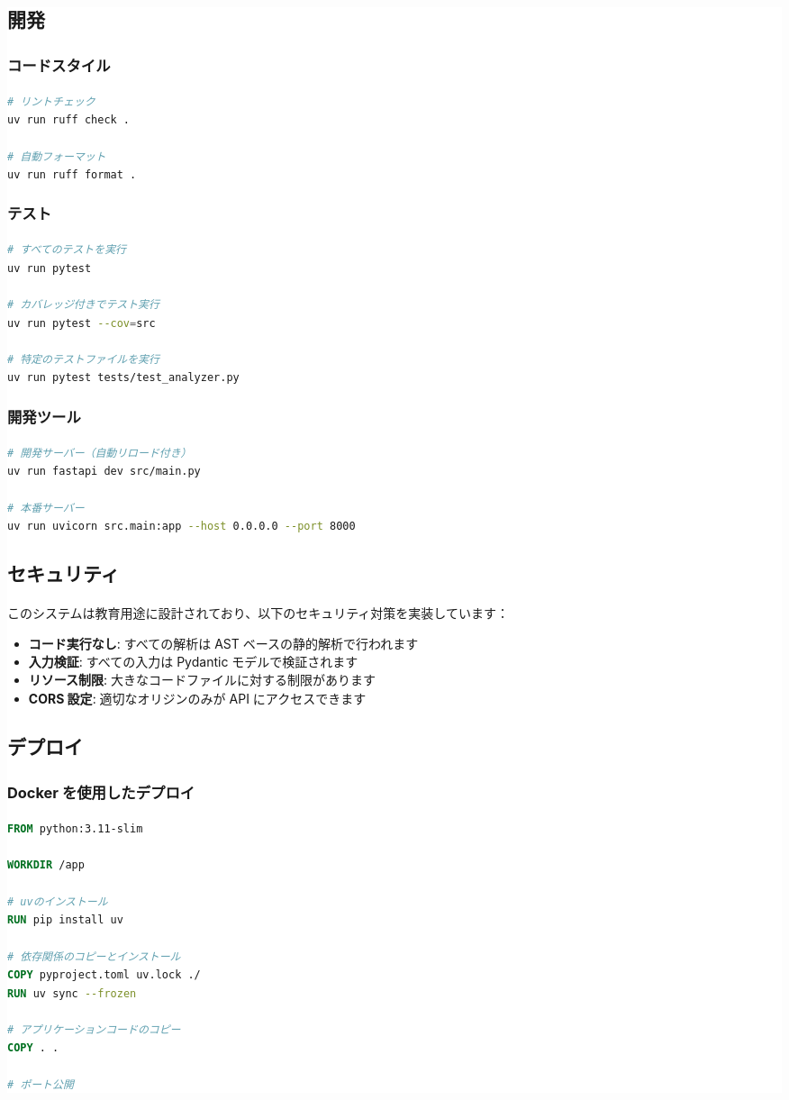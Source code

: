 ## 開発

### コードスタイル

```bash
# リントチェック
uv run ruff check .

# 自動フォーマット
uv run ruff format .
```

### テスト

```bash
# すべてのテストを実行
uv run pytest

# カバレッジ付きでテスト実行
uv run pytest --cov=src

# 特定のテストファイルを実行
uv run pytest tests/test_analyzer.py
```

### 開発ツール

```bash
# 開発サーバー（自動リロード付き）
uv run fastapi dev src/main.py

# 本番サーバー
uv run uvicorn src.main:app --host 0.0.0.0 --port 8000
```

## セキュリティ

このシステムは教育用途に設計されており、以下のセキュリティ対策を実装しています：

- **コード実行なし**: すべての解析は AST ベースの静的解析で行われます
- **入力検証**: すべての入力は Pydantic モデルで検証されます
- **リソース制限**: 大きなコードファイルに対する制限があります
- **CORS 設定**: 適切なオリジンのみが API にアクセスできます

## デプロイ

### Docker を使用したデプロイ

```dockerfile
FROM python:3.11-slim

WORKDIR /app

# uvのインストール
RUN pip install uv

# 依存関係のコピーとインストール
COPY pyproject.toml uv.lock ./
RUN uv sync --frozen

# アプリケーションコードのコピー
COPY . .

# ポート公開
```